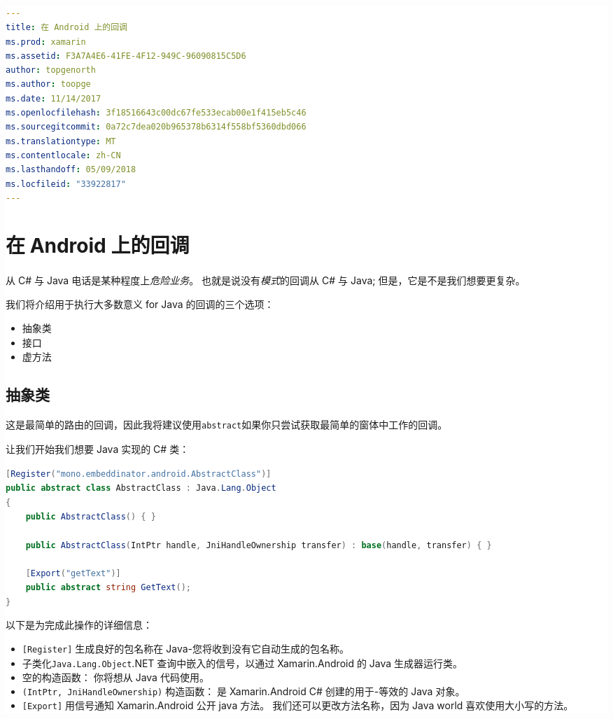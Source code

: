 ```yaml
---
title: 在 Android 上的回调
ms.prod: xamarin
ms.assetid: F3A7A4E6-41FE-4F12-949C-96090815C5D6
author: topgenorth
ms.author: toopge
ms.date: 11/14/2017
ms.openlocfilehash: 3f18516643c00dc67fe533ecab00e1f415eb5c46
ms.sourcegitcommit: 0a72c7dea020b965378b6314f558bf5360dbd066
ms.translationtype: MT
ms.contentlocale: zh-CN
ms.lasthandoff: 05/09/2018
ms.locfileid: "33922817"
---
```

# <a name="callbacks-on-android"></a>在 Android 上的回调

从 C# 与 Java 电话是某种程度上*危险业务*。 也就是说没有*模式*的回调从 C# 与 Java; 但是，它是不是我们想要更复杂。

我们将介绍用于执行大多数意义 for Java 的回调的三个选项：

- 抽象类
- 接口
- 虚方法

## <a name="abstract-classes"></a>抽象类

这是最简单的路由的回调，因此我将建议使用`abstract`如果你只尝试获取最简单的窗体中工作的回调。

让我们开始我们想要 Java 实现的 C# 类：

```csharp
[Register("mono.embeddinator.android.AbstractClass")]
public abstract class AbstractClass : Java.Lang.Object
{
    public AbstractClass() { }

    public AbstractClass(IntPtr handle, JniHandleOwnership transfer) : base(handle, transfer) { }

    [Export("getText")]
    public abstract string GetText();
}
```

以下是为完成此操作的详细信息：

- `[Register]` 生成良好的包名称在 Java-您将收到没有它自动生成的包名称。
- 子类化`Java.Lang.Object`.NET 查询中嵌入的信号，以通过 Xamarin.Android 的 Java 生成器运行类。
- 空的构造函数： 你将想从 Java 代码使用。
- `(IntPtr, JniHandleOwnership)` 构造函数： 是 Xamarin.Android C# 创建的用于-等效的 Java 对象。
- `[Export]` 用信号通知 Xamarin.Android 公开 java 方法。 我们还可以更改方法名称，因为 Java world 喜欢使用大小写的方法。
